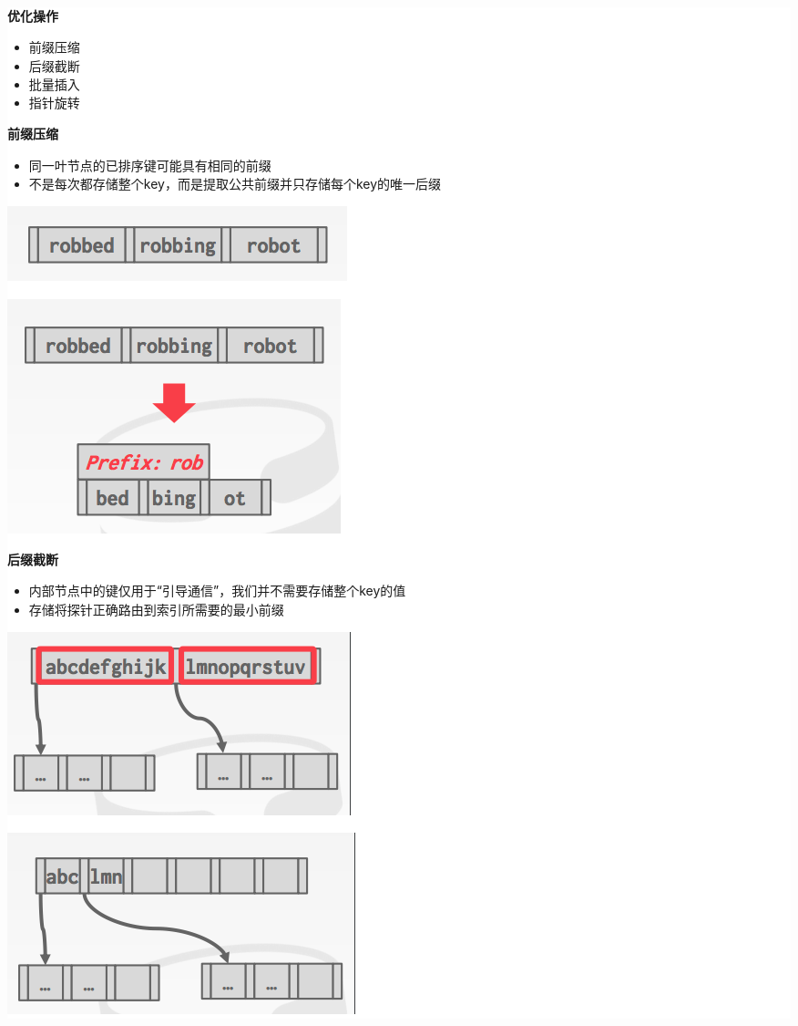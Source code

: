 **优化操作**

- 前缀压缩
- 后缀截断
- 批量插入
- 指针旋转

**前缀压缩**

- 同一叶节点的已排序键可能具有相同的前缀
- 不是每次都存储整个key，而是提取公共前缀并只存储每个key的唯一后缀

![prefix-compression1](CMU-DBMS-COURSE-07-NOTES/prefix-compression1.png)

![prefix-compression2](CMU-DBMS-COURSE-07-NOTES/prefix-compression2.png)

**后缀截断**

- 内部节点中的键仅用于“引导通信”，我们并不需要存储整个key的值
- 存储将探针正确路由到索引所需要的最小前缀

![suffix-trun1](CMU-DBMS-COURSE-07-NOTES/suffix-trun1.png)

![suffix-trun2](CMU-DBMS-COURSE-07-NOTES/suffix-trun2.png)
